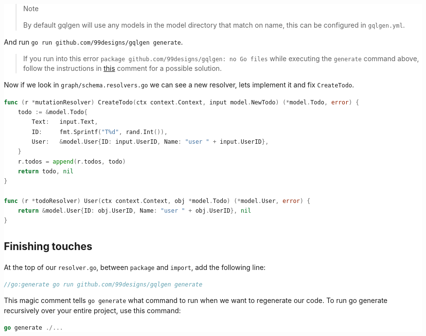 > Note
>
> By default gqlgen will use any models in the model directory that match on name, this can be configured in `gqlgen.yml`.

And run `go run github.com/99designs/gqlgen generate`.

>
> If you run into this error `package github.com/99designs/gqlgen: no Go files` while executing the `generate` command above, follow the instructions in [this](https://github.com/99designs/gqlgen/issues/800#issuecomment-888908950) comment for a possible solution.

Now if we look in `graph/schema.resolvers.go` we can see a new resolver, lets implement it and fix `CreateTodo`.
```go
func (r *mutationResolver) CreateTodo(ctx context.Context, input model.NewTodo) (*model.Todo, error) {
	todo := &model.Todo{
		Text:   input.Text,
		ID:     fmt.Sprintf("T%d", rand.Int()),
		User:   &model.User{ID: input.UserID, Name: "user " + input.UserID},
	}
	r.todos = append(r.todos, todo)
	return todo, nil
}

func (r *todoResolver) User(ctx context.Context, obj *model.Todo) (*model.User, error) {
	return &model.User{ID: obj.UserID, Name: "user " + obj.UserID}, nil
}
```

## Finishing touches

At the top of our `resolver.go`, between `package` and `import`, add the following line:

```go
//go:generate go run github.com/99designs/gqlgen generate
```

This magic comment tells `go generate` what command to run when we want to regenerate our code. To run go generate recursively over your entire project, use this command:

```go
go generate ./...
```
